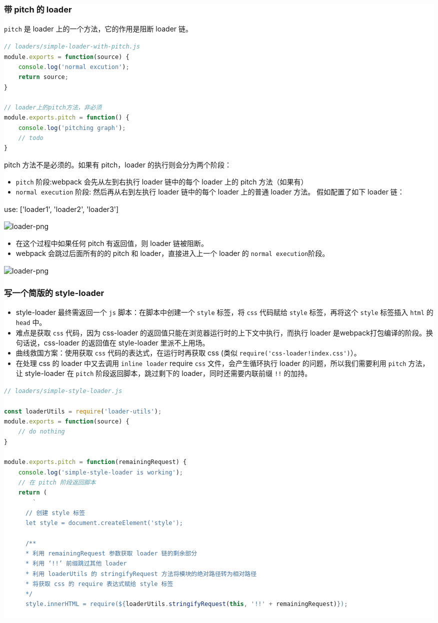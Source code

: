 ### 带 pitch 的 loader

`pitch` 是 loader 上的一个方法，它的作用是阻断 loader 链。

```javascript
// loaders/simple-loader-with-pitch.js
module.exports = function(source) {
    console.log('normal excution');
    return source;
}

// loader上的pitch方法，非必须
module.exports.pitch = function() {
    console.log('pitching graph');
    // todo
}
```

pitch 方法不是必须的。如果有 pitch，loader 的执行则会分为两个阶段：
* `pitch` 阶段:webpack 会先从左到右执行 loader 链中的每个 loader 上的 pitch 方法（如果有）
* `normal execution` 阶段: 然后再从右到左执行 loader 链中的每个 loader 上的普通 loader 方法。
假如配置了如下 loader 链：

use: ['loader1', 'loader2', 'loader3']

![loader-png](https://gitee.com/littleblack520/markdown-assets/raw/master/img/v2-2c9ccd95160f8d6ad46b46e8a4f98b23_720w.jpg)

* 在这个过程中如果任何 pitch 有返回值，则 loader 链被阻断。
* webpack 会跳过后面所有的的 pitch 和 loader，直接进入上一个 loader 的 `normal execution`阶段。

![loader-png](https://gitee.com/littleblack520/markdown-assets/raw/master/img/20210708113552.png)

### 写一个简版的 style-loader

* style-loader 最终需返回一个 `js` 脚本：在脚本中创建一个 `style` 标签，将 `css` 代码赋给 `style` 标签，再将这个 `style` 标签插入 `html` 的 `head` 中。
* 难点是获取 `css` 代码，因为 css-loader 的返回值只能在浏览器运行时的上下文中执行，而执行 loader 是webpack打包编译的阶段。换句话说，css-loader 的返回值在 style-loader 里派不上用场。
* 曲线救国方案：使用获取 `css` 代码的表达式，在运行时再获取 css (类似 `require('css-loader!index.css')`）。
* 在处理 css 的 loader 中又去调用 `inline loader` require `css` 文件，会产生循环执行 loader 的问题，所以我们需要利用 `pitch` 方法，让 style-loader 在 `pitch` 阶段返回脚本，跳过剩下的 loader，同时还需要内联前缀 `!!` 的加持。

```javascript
// loaders/simple-style-loader.js

const loaderUtils = require('loader-utils');
module.exports = function(source) {
    // do nothing
}

module.exports.pitch = function(remainingRequest) {
    console.log('simple-style-loader is working');
    // 在 pitch 阶段返回脚本
    return (
        `
      // 创建 style 标签
      let style = document.createElement('style');

      /**
      * 利用 remainingRequest 参数获取 loader 链的剩余部分
      * 利用 ‘!!’ 前缀跳过其他 loader 
      * 利用 loaderUtils 的 stringifyRequest 方法将模块的绝对路径转为相对路径
      * 将获取 css 的 require 表达式赋给 style 标签
      */
      style.innerHTML = require(${loaderUtils.stringifyRequest(this, '!!' + remainingRequest)});
      
```